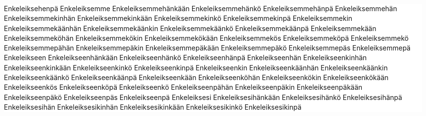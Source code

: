 Enkeleiksehenpä
Enkeleiksemme
Enkeleiksemmehänkään
Enkeleiksemmehänkö
Enkeleiksemmehänpä
Enkeleiksemmehän
Enkeleiksemmekinhän
Enkeleiksemmekinkään
Enkeleiksemmekinkö
Enkeleiksemmekinpä
Enkeleiksemmekin
Enkeleiksemmekäänhän
Enkeleiksemmekäänkin
Enkeleiksemmekäänkö
Enkeleiksemmekäänpä
Enkeleiksemmekään
Enkeleiksemmeköhän
Enkeleiksemmekökin
Enkeleiksemmekökään
Enkeleiksemmekös
Enkeleiksemmeköpä
Enkeleiksemmekö
Enkeleiksemmepähän
Enkeleiksemmepäkin
Enkeleiksemmepäkään
Enkeleiksemmepäkö
Enkeleiksemmepäs
Enkeleiksemmepä
Enkeleikseen
Enkeleikseenhänkään
Enkeleikseenhänkö
Enkeleikseenhänpä
Enkeleikseenhän
Enkeleikseenkinhän
Enkeleikseenkinkään
Enkeleikseenkinkö
Enkeleikseenkinpä
Enkeleikseenkin
Enkeleikseenkäänhän
Enkeleikseenkäänkin
Enkeleikseenkäänkö
Enkeleikseenkäänpä
Enkeleikseenkään
Enkeleikseenköhän
Enkeleikseenkökin
Enkeleikseenkökään
Enkeleikseenkös
Enkeleikseenköpä
Enkeleikseenkö
Enkeleikseenpähän
Enkeleikseenpäkin
Enkeleikseenpäkään
Enkeleikseenpäkö
Enkeleikseenpäs
Enkeleikseenpä
Enkeleiksesi
Enkeleiksesihänkään
Enkeleiksesihänkö
Enkeleiksesihänpä
Enkeleiksesihän
Enkeleiksesikinhän
Enkeleiksesikinkään
Enkeleiksesikinkö
Enkeleiksesikinpä